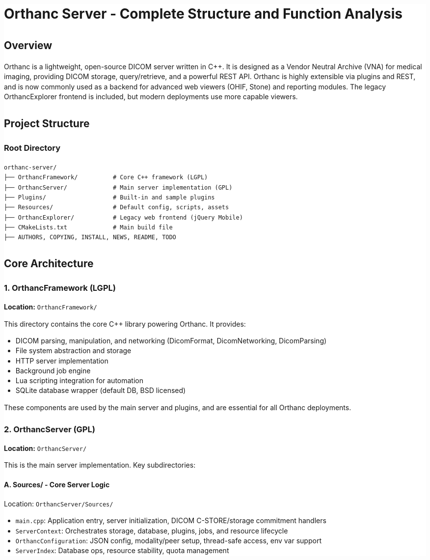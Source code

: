 # Orthanc Server - Complete Structure and Function Analysis

## Overview

Orthanc is a lightweight, open-source DICOM server written in C++. It is designed as a Vendor Neutral Archive (VNA) for medical imaging, providing DICOM storage, query/retrieve, and a powerful REST API. Orthanc is highly extensible via plugins and REST, and is now commonly used as a backend for advanced web viewers (OHIF, Stone) and reporting modules. The legacy OrthancExplorer frontend is included, but modern deployments use more capable viewers.


## Project Structure

### Root Directory
```
orthanc-server/
├── OrthancFramework/          # Core C++ framework (LGPL)
├── OrthancServer/             # Main server implementation (GPL)
├── Plugins/                   # Built-in and sample plugins
├── Resources/                 # Default config, scripts, assets
├── OrthancExplorer/           # Legacy web frontend (jQuery Mobile)
├── CMakeLists.txt             # Main build file
├── AUTHORS, COPYING, INSTALL, NEWS, README, TODO
```

## Core Architecture

### 1. OrthancFramework (LGPL)

**Location:** `OrthancFramework/`

This directory contains the core C++ library powering Orthanc. It provides:
- DICOM parsing, manipulation, and networking (DicomFormat, DicomNetworking, DicomParsing)
- File system abstraction and storage
- HTTP server implementation
- Background job engine
- Lua scripting integration for automation
- SQLite database wrapper (default DB, BSD licensed)

These components are used by the main server and plugins, and are essential for all Orthanc deployments.

### 2. OrthancServer (GPL)

**Location:** `OrthancServer/`

This is the main server implementation. Key subdirectories:

#### A. Sources/ - Core Server Logic
Location: `OrthancServer/Sources/`
- `main.cpp`: Application entry, server initialization, DICOM C-STORE/storage commitment handlers
- `ServerContext`: Orchestrates storage, database, plugins, jobs, and resource lifecycle
- `OrthancConfiguration`: JSON config, modality/peer setup, thread-safe access, env var support
- `ServerIndex`: Database ops, resource stability, quota management
